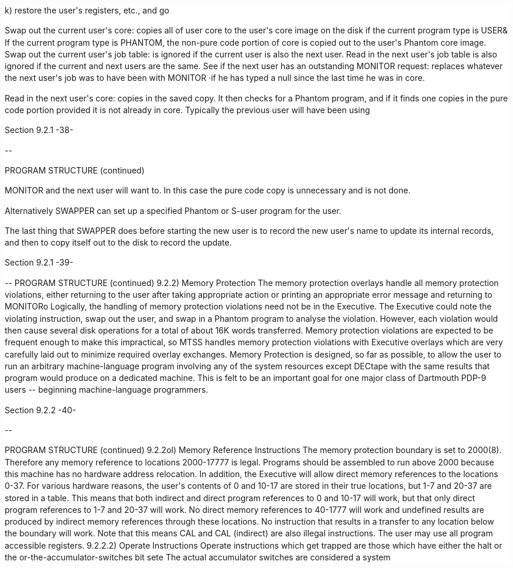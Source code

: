 k) restore the user's registers, etc., and go

Swap out the current user's core: copies all of user core to the user's core image on the disk if the current program type is USER& If the current program type is PHANTOM, the non-pure code portion of core is copied out to the user's Phantom core image.
Swap out the current user's job table: is ignored if the current user is also the next user.
Read in the next user's job table is also ignored if the current and next users are the same.
See if the next user has an outstanding MONITOR request: replaces whatever the next user's job was to have been with MONITOR ·if he has typed a null since the last time he was in core.

Read in the next user's core: copies in the saved copy. It then checks for a Phantom program, and if it finds one copies in the pure code portion provided it is not already in core. Typically the previous user will have been using

Section 9.2.1 -38-

--

PROGRAM STRUCTURE (continued)

MONITOR and the next user will want to. In this case the pure code copy is unnecessary and is not done.

Alternatively SWAPPER can set up a specified Phantom or S-user program for the user.

The last thing that SWAPPER does before starting the new user is to record the new user's name to update its internal records, and then to copy itself out to the disk to record the update.

Section 9.2.1 -39-

--
PROGRAM STRUCTURE (continued)
9.2.2) Memory Protection
The memory protection overlays handle all memory protection violations, either returning to the user after taking appropriate action or printing an appropriate error message and returning to MONITORo
Logically, the handling of memory protection violations need not be in the Executive. The Executive could note the violating instruction, swap out the user, and swap in a Phantom program to analyse the violation. However, each violation would then cause several disk operations for a total of about 16K words transferred. Memory protection violations are expected to be frequent enough to make this impractical, so MTSS handles memory protection violations with Executive overlays which are very carefully laid out to minimize required overlay exchanges.
Memory Protection is designed, so far as possible, to allow the user to run an arbitrary machine-language program involving any of the system resources except DECtape with the same results that program would produce on a dedicated machine. This is felt to be an important goal for one major class of Dartmouth PDP-9 users -- beginning machine-language programmers.

Section 9.2.2 -40-

--

PROGRAM STRUCTURE (continued)
9.2.2ol) Memory Reference Instructions
The memory protection boundary is set to 2000(8). Therefore any memory reference to locations 2000-17777 is legal. Programs should be assembled to run above 2000 because this machine has no hardware address relocation. In addition, the Executive will allow direct memory references
to the locations 0-37. For various hardware reasons, the user's contents of 0 and 10-17 are stored in their true locations, but 1-7 and 20-37 are stored in a table. This means that both indirect and direct program references to 0 and 10-17 will work, but that only direct program references to 1-7 and 20-37 will work. No direct memory references to 40-1777 will work and undefined results are produced by indirect memory references through these locations. No instruction that results in a transfer to any location below
the boundary will work. Note that this means CAL and CAL (indirect) are also illegal instructions. The user may use
all program accessible registers.
9.2.2.2) Operate Instructions
Operate instructions which get trapped are those which have either the halt or the or-the-accumulator-switches bit sete The actual accumulator switches are considered a system
